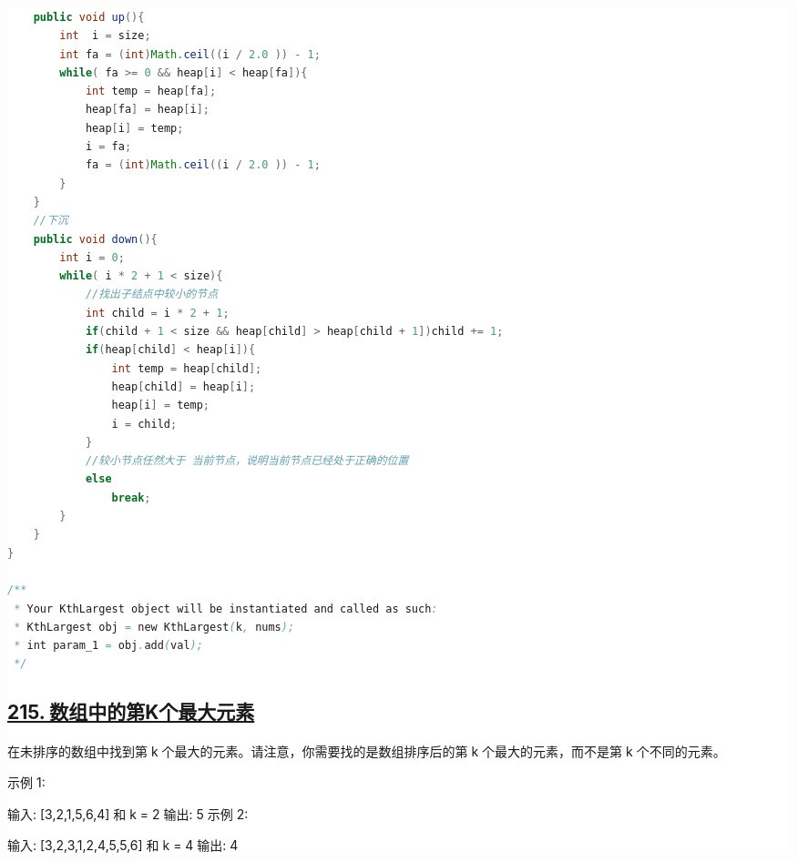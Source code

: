 ```java
    public void up(){
        int  i = size;
        int fa = (int)Math.ceil((i / 2.0 )) - 1;
        while( fa >= 0 && heap[i] < heap[fa]){
            int temp = heap[fa];
            heap[fa] = heap[i];
            heap[i] = temp;
            i = fa;
            fa = (int)Math.ceil((i / 2.0 )) - 1;
        }    
    }
    //下沉
    public void down(){
        int i = 0;
        while( i * 2 + 1 < size){
            //找出子结点中较小的节点
            int child = i * 2 + 1;
            if(child + 1 < size && heap[child] > heap[child + 1])child += 1;
            if(heap[child] < heap[i]){
                int temp = heap[child];
                heap[child] = heap[i];
                heap[i] = temp;
                i = child; 
            }
            //较小节点任然大于 当前节点，说明当前节点已经处于正确的位置
            else
                break;
        }
    }
}

/**
 * Your KthLargest object will be instantiated and called as such:
 * KthLargest obj = new KthLargest(k, nums);
 * int param_1 = obj.add(val);
 */
```

## [215. 数组中的第K个最大元素](https://leetcode-cn.com/problems/kth-largest-element-in-an-array/)

在未排序的数组中找到第 k 个最大的元素。请注意，你需要找的是数组排序后的第 k 个最大的元素，而不是第 k 个不同的元素。

示例 1:

输入: [3,2,1,5,6,4] 和 k = 2
输出: 5
示例 2:

输入: [3,2,3,1,2,4,5,5,6] 和 k = 4
输出: 4
